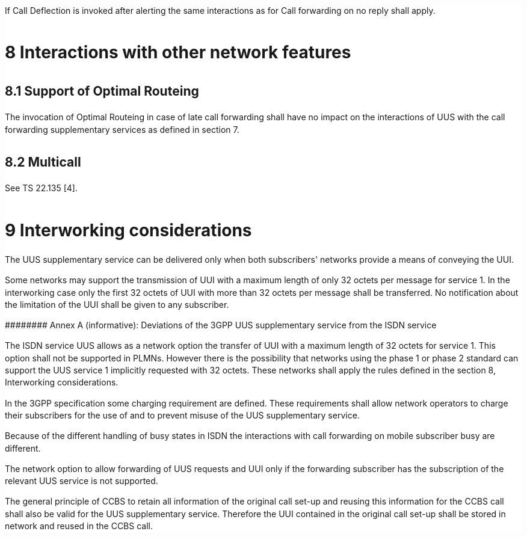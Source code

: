 If Call Deflection is invoked after alerting the same interactions as
for Call forwarding on no reply shall apply.

8 Interactions with other network features
==========================================

8.1 Support of Optimal Routeing
-------------------------------

The invocation of Optimal Routeing in case of late call forwarding shall
have no impact on the interactions of UUS with the call forwarding
supplementary services as defined in section 7.

8.2 Multicall
-------------

See TS 22.135 \[4\].

9 Interworking considerations
=============================

The UUS supplementary service can be delivered only when both
subscribers\' networks provide a means of conveying the UUI.

Some networks may support the transmission of UUI with a maximum length
of only 32 octets per message for service 1. In the interworking case
only the first 32 octets of UUI with more than 32 octets per message
shall be transferred. No notification about the limitation of the UUI
shall be given to any subscriber.

######## Annex A (informative): Deviations of the 3GPP UUS supplementary service from the ISDN service

The ISDN service UUS allows as a network option the transfer of UUI with
a maximum length of 32 octets for service 1. This option shall not be
supported in PLMNs. However there is the possibility that networks using
the phase 1 or phase 2 standard can support the UUS service 1 implicitly
requested with 32 octets. These networks shall apply the rules defined
in the section 8, Interworking considerations.

In the 3GPP specification some charging requirement are defined. These
requirements shall allow network operators to charge their subscribers
for the use of and to prevent misuse of the UUS supplementary service.

Because of the different handling of busy states in ISDN the
interactions with call forwarding on mobile subscriber busy are
different.

The network option to allow forwarding of UUS requests and UUI only if
the forwarding subscriber has the subscription of the relevant UUS
service is not supported.

The general principle of CCBS to retain all information of the original
call set-up and reusing this information for the CCBS call shall also be
valid for the UUS supplementary service. Therefore the UUI contained in
the original call set-up shall be stored in network and reused in the
CCBS call.
